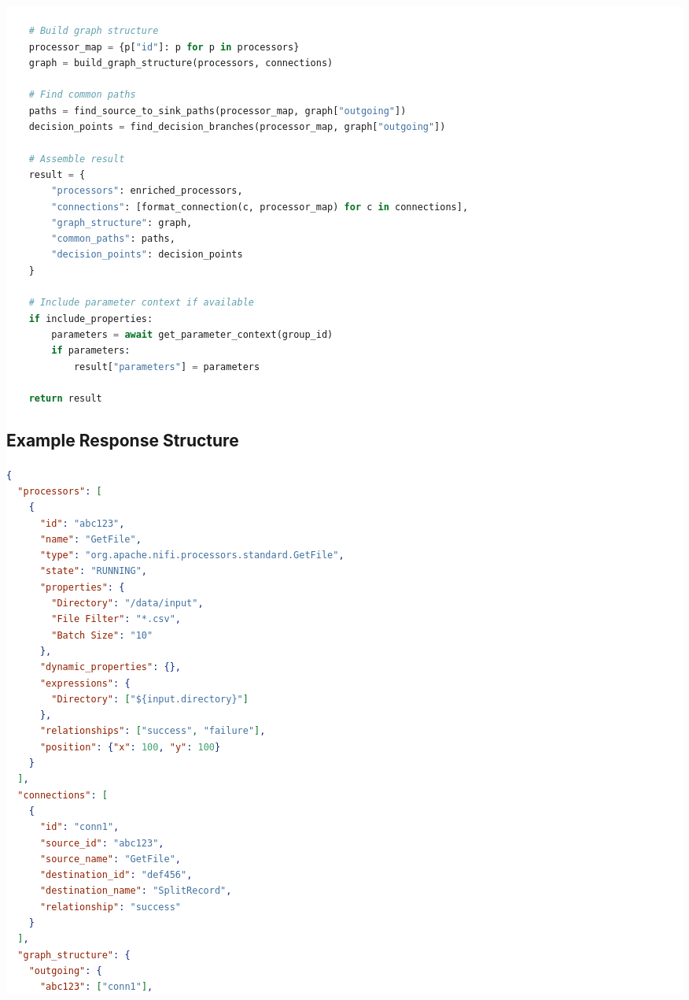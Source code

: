 ```python
    
    # Build graph structure
    processor_map = {p["id"]: p for p in processors}
    graph = build_graph_structure(processors, connections)
    
    # Find common paths
    paths = find_source_to_sink_paths(processor_map, graph["outgoing"])
    decision_points = find_decision_branches(processor_map, graph["outgoing"])
    
    # Assemble result
    result = {
        "processors": enriched_processors,
        "connections": [format_connection(c, processor_map) for c in connections],
        "graph_structure": graph,
        "common_paths": paths,
        "decision_points": decision_points
    }
    
    # Include parameter context if available
    if include_properties:
        parameters = await get_parameter_context(group_id)
        if parameters:
            result["parameters"] = parameters
    
    return result
```

## Example Response Structure

```json
{
  "processors": [
    {
      "id": "abc123",
      "name": "GetFile",
      "type": "org.apache.nifi.processors.standard.GetFile",
      "state": "RUNNING",
      "properties": {
        "Directory": "/data/input",
        "File Filter": "*.csv",
        "Batch Size": "10" 
      },
      "dynamic_properties": {},
      "expressions": {
        "Directory": ["${input.directory}"]
      },
      "relationships": ["success", "failure"],
      "position": {"x": 100, "y": 100}
    }
  ],
  "connections": [
    {
      "id": "conn1",
      "source_id": "abc123",
      "source_name": "GetFile",
      "destination_id": "def456",
      "destination_name": "SplitRecord",
      "relationship": "success"
    }
  ],
  "graph_structure": {
    "outgoing": {
      "abc123": ["conn1"],
```